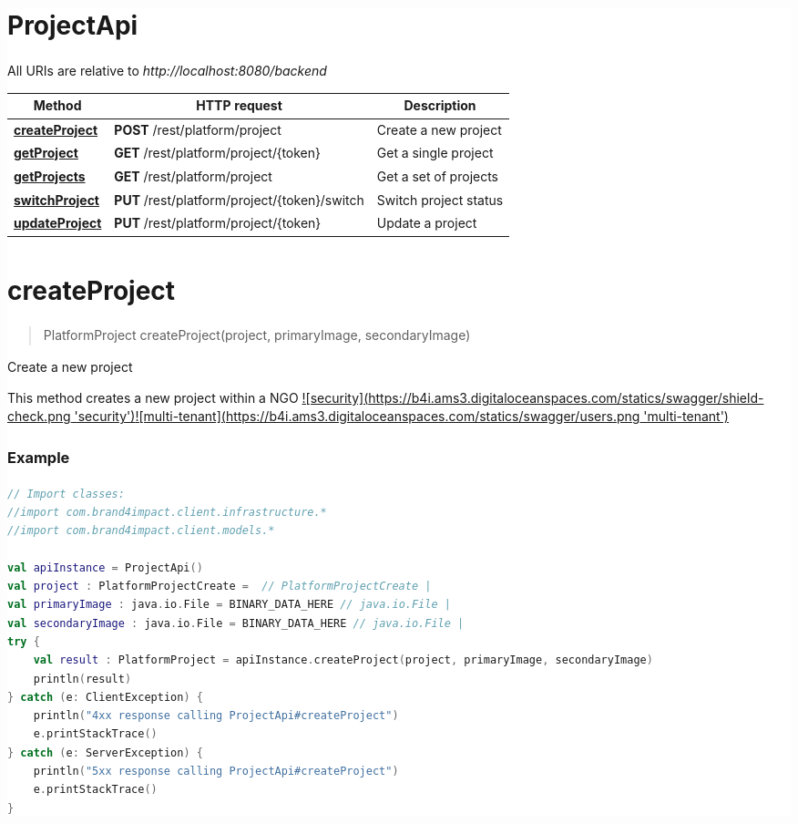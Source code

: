 # ProjectApi

All URIs are relative to *http://localhost:8080/backend*

Method | HTTP request | Description
------------- | ------------- | -------------
[**createProject**](ProjectApi.md#createProject) | **POST** /rest/platform/project | Create a new project
[**getProject**](ProjectApi.md#getProject) | **GET** /rest/platform/project/{token} | Get a single project
[**getProjects**](ProjectApi.md#getProjects) | **GET** /rest/platform/project | Get a set of projects
[**switchProject**](ProjectApi.md#switchProject) | **PUT** /rest/platform/project/{token}/switch | Switch project status
[**updateProject**](ProjectApi.md#updateProject) | **PUT** /rest/platform/project/{token} | Update a project


<a name="createProject"></a>
# **createProject**
> PlatformProject createProject(project, primaryImage, secondaryImage)

Create a new project

This method creates a new project within a NGO  [![security](https://b4i.ams3.digitaloceanspaces.com/statics/swagger/shield-check.png &#39;security&#39;)](http://localhost:8080/backend/blog/home#seguridad)[![multi-tenant](https://b4i.ams3.digitaloceanspaces.com/statics/swagger/users.png &#39;multi-tenant&#39;)](http://localhost:8080/backend/blog/home#multitenant)

### Example
```kotlin
// Import classes:
//import com.brand4impact.client.infrastructure.*
//import com.brand4impact.client.models.*

val apiInstance = ProjectApi()
val project : PlatformProjectCreate =  // PlatformProjectCreate | 
val primaryImage : java.io.File = BINARY_DATA_HERE // java.io.File | 
val secondaryImage : java.io.File = BINARY_DATA_HERE // java.io.File | 
try {
    val result : PlatformProject = apiInstance.createProject(project, primaryImage, secondaryImage)
    println(result)
} catch (e: ClientException) {
    println("4xx response calling ProjectApi#createProject")
    e.printStackTrace()
} catch (e: ServerException) {
    println("5xx response calling ProjectApi#createProject")
    e.printStackTrace()
}
```
